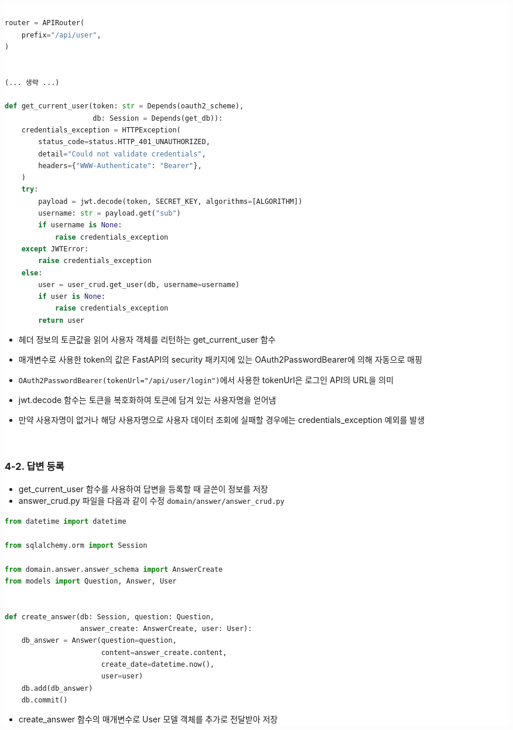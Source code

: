 ```python

router = APIRouter(
    prefix="/api/user",
)


(... 생략 ...)

def get_current_user(token: str = Depends(oauth2_scheme),
                     db: Session = Depends(get_db)):
    credentials_exception = HTTPException(
        status_code=status.HTTP_401_UNAUTHORIZED,
        detail="Could not validate credentials",
        headers={"WWW-Authenticate": "Bearer"},
    )
    try:
        payload = jwt.decode(token, SECRET_KEY, algorithms=[ALGORITHM])
        username: str = payload.get("sub")
        if username is None:
            raise credentials_exception
    except JWTError:
        raise credentials_exception
    else:
        user = user_crud.get_user(db, username=username)
        if user is None:
            raise credentials_exception
        return user
```

- 헤더 정보의 토큰값을 읽어 사용자 객체를 리턴하는 get_current_user 함수
- 매개변수로 사용한 token의 값은 FastAPI의 security 패키지에 있는 OAuth2PasswordBearer에 의해 자동으로 매핑
- `OAuth2PasswordBearer(tokenUrl="/api/user/login")`에서 사용한 tokenUrl은 로그인 API의 URL을 의미

- jwt.decode 함수는 토큰을 복호화하여 토큰에 담겨 있는 사용자명을 얻어냄
- 만약 사용자명이 없거나 해당 사용자명으로 사용자 데이터 조회에 실패할 경우에는 credentials_exception 예외를 발생

<br>

### 4-2. 답변 등록

- get_current_user 함수를 사용하여 답변을 등록할 때 글쓴이 정보를 저장
- answer_crud.py 파일을 다음과 같이 수정
`domain/answer/answer_crud.py`
```python
from datetime import datetime

from sqlalchemy.orm import Session

from domain.answer.answer_schema import AnswerCreate
from models import Question, Answer, User


def create_answer(db: Session, question: Question,
                  answer_create: AnswerCreate, user: User):
    db_answer = Answer(question=question,
                       content=answer_create.content,
                       create_date=datetime.now(),
                       user=user)
    db.add(db_answer)
    db.commit()
```
- create_answer 함수의 매개변수로 User 모델 객체를 추가로 전달받아 저장
